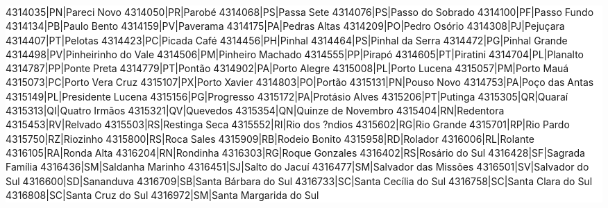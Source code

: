 4314035|PN|Pareci Novo
4314050|PR|Parobé
4314068|PS|Passa Sete
4314076|PS|Passo do Sobrado
4314100|PF|Passo Fundo
4314134|PB|Paulo Bento
4314159|PV|Paverama
4314175|PA|Pedras Altas
4314209|PO|Pedro Osório
4314308|PJ|Pejuçara
4314407|PT|Pelotas
4314423|PC|Picada Café
4314456|PH|Pinhal
4314464|PS|Pinhal da Serra
4314472|PG|Pinhal Grande
4314498|PV|Pinheirinho do Vale
4314506|PM|Pinheiro Machado
4314555|PP|Pirapó
4314605|PT|Piratini
4314704|PL|Planalto
4314787|PP|Ponte Preta
4314779|PT|Pontão
4314902|PA|Porto Alegre
4315008|PL|Porto Lucena
4315057|PM|Porto Mauá
4315073|PC|Porto Vera Cruz
4315107|PX|Porto Xavier
4314803|PO|Portão
4315131|PN|Pouso Novo
4314753|PA|Poço das Antas
4315149|PL|Presidente Lucena
4315156|PG|Progresso
4315172|PA|Protásio Alves
4315206|PT|Putinga
4315305|QR|Quaraí
4315313|QI|Quatro Irmãos
4315321|QV|Quevedos
4315354|QN|Quinze de Novembro
4315404|RN|Redentora
4315453|RV|Relvado
4315503|RS|Restinga Seca
4315552|RI|Rio dos ?ndios
4315602|RG|Rio Grande
4315701|RP|Rio Pardo
4315750|RZ|Riozinho
4315800|RS|Roca Sales
4315909|RB|Rodeio Bonito
4315958|RD|Rolador
4316006|RL|Rolante
4316105|RA|Ronda Alta
4316204|RN|Rondinha
4316303|RG|Roque Gonzales
4316402|RS|Rosário do Sul
4316428|SF|Sagrada Família
4316436|SM|Saldanha Marinho
4316451|SJ|Salto do Jacuí
4316477|SM|Salvador das Missões
4316501|SV|Salvador do Sul
4316600|SD|Sananduva
4316709|SB|Santa Bárbara do Sul
4316733|SC|Santa Cecília do Sul
4316758|SC|Santa Clara do Sul
4316808|SC|Santa Cruz do Sul
4316972|SM|Santa Margarida do Sul